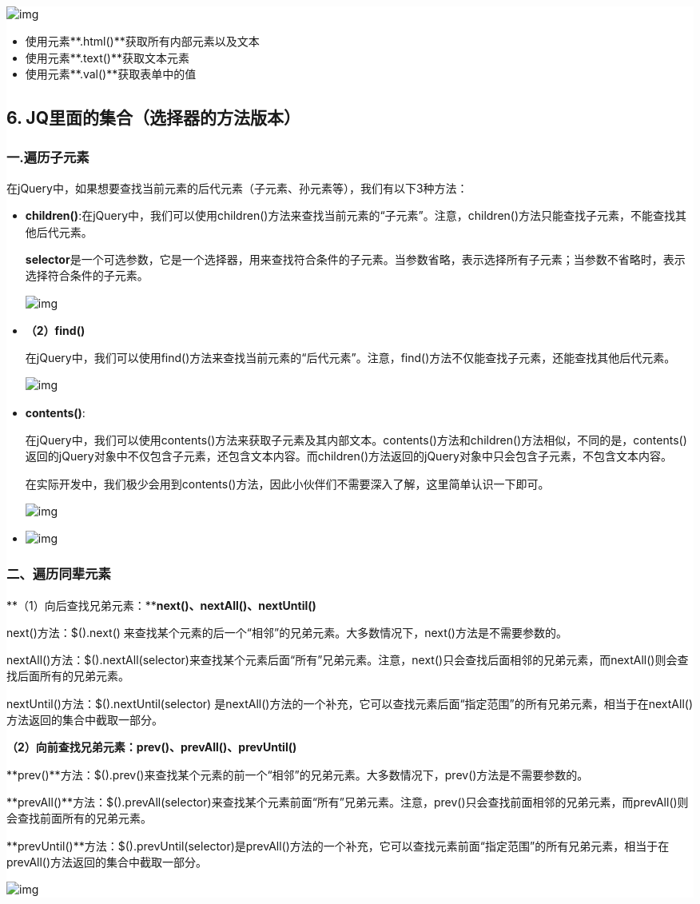    ![img](https://gitee.com/theCompassWillAlsoGetLost/typora-picture-resources2/raw/master/img/32039572402804f82211f498f009dac7.png)

   + 使用元素**.html()**获取所有内部元素以及文本
   + 使用元素**.text()**获取文本元素
   + 使用元素**.val()**获取表单中的值

## 6. JQ里面的集合（选择器的方法版本）

### 一.遍历子元素

在jQuery中，如果想要查找当前元素的后代元素（子元素、孙元素等），我们有以下3种方法：

- **children()**:在jQuery中，我们可以使用children()方法来查找当前元素的“子元素”。注意，children()方法只能查找子元素，不能查找其他后代元素。

  **selector**是一个可选参数，它是一个选择器，用来查找符合条件的子元素。当参数省略，表示选择所有子元素；当参数不省略时，表示选择符合条件的子元素。

  ![img](https://gitee.com/theCompassWillAlsoGetLost/typora-picture-resources2/raw/master/img/f2761041db62cffb94bd9d7985dffe3f.png)
- **（2）find()**

  在jQuery中，我们可以使用find()方法来查找当前元素的“后代元素”。注意，find()方法不仅能查找子元素，还能查找其他后代元素。

  ![img](https://gitee.com/theCompassWillAlsoGetLost/typora-picture-resources2/raw/master/img/e001efa490410451ce2b304fbcd1773b.png)
- **contents()**:

  在jQuery中，我们可以使用contents()方法来获取子元素及其内部文本。contents()方法和children()方法相似，不同的是，contents()
  返回的jQuery对象中不仅包含子元素，还包含文本内容。而children()方法返回的jQuery对象中只会包含子元素，不包含文本内容。

  在实际开发中，我们极少会用到contents()方法，因此小伙伴们不需要深入了解，这里简单认识一下即可。

  ![img](https://p.ananas.chaoxing.com/star3/origin/0ca114eeb53efe0ce9731c10adbfc629.png)
- ![img](https://gitee.com/theCompassWillAlsoGetLost/typora-picture-resources2/raw/master/img/0ca114eeb53efe0ce9731c10adbfc629.png)

### 二、遍历同辈元素

**（1）向后查找兄弟元素：****next()、nextAll()、nextUntil()**

next()方法：$().next()  来查找某个元素的后一个“相邻”的兄弟元素。大多数情况下，next()方法是不需要参数的。

nextAll()方法：$().nextAll(selector)来查找某个元素后面“所有”兄弟元素。注意，next()只会查找后面相邻的兄弟元素，而nextAll()则会查找后面所有的兄弟元素。

nextUntil()方法：$().nextUntil(selector) 是nextAll()方法的一个补充，它可以查找元素后面“指定范围”的所有兄弟元素，相当于在nextAll()方法返回的集合中截取一部分。

**（2）向前查找兄弟元素：prev()、prevAll()、prevUntil()**

**prev()**方法：$().prev()来查找某个元素的前一个“相邻”的兄弟元素。大多数情况下，prev()方法是不需要参数的。

**prevAll()**方法：$().prevAll(selector)来查找某个元素前面“所有”兄弟元素。注意，prev()只会查找前面相邻的兄弟元素，而prevAll()则会查找前面所有的兄弟元素。

**prevUntil()**方法：$().prevUntil(selector)是prevAll()方法的一个补充，它可以查找元素前面“指定范围”的所有兄弟元素，相当于在prevAll()方法返回的集合中截取一部分。

![img](https://p.ananas.chaoxing.com/star3/origin/546f50eee232a2a6478ec2c78c94f2cc.png)
